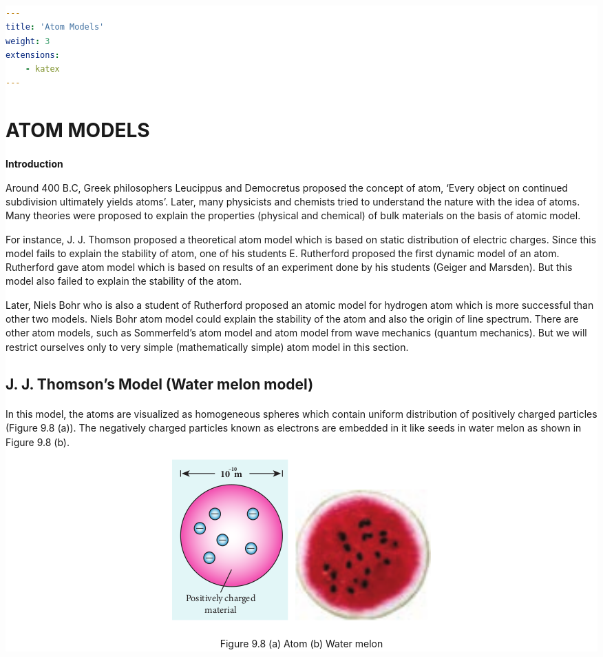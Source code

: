 ```yaml
---
title: 'Atom Models'
weight: 3
extensions:
    - katex
---
```


# ATOM MODELS

**Introduction**

Around 400 B.C, Greek philosophers Leucippus and Democretus proposed the concept of atom, ‘Every object on continued subdivision ultimately yields atoms’. Later, many physicists and chemists tried to understand the nature with the idea of atoms. Many theories were proposed to explain the properties (physical and chemical) of bulk materials on the basis of atomic model.

For instance, J. J. Thomson proposed a theoretical atom model which is based on static distribution of electric charges. Since this model fails to explain the stability of atom, one of his students E. Rutherford proposed the first dynamic model of an atom. Rutherford gave atom model which is based on results of an experiment done by his students (Geiger and Marsden). But this model also failed to explain the stability of the atom.

Later, Niels Bohr who is also a student of Rutherford proposed an atomic model for hydrogen atom which is more successful than other two models. Niels Bohr atom model could explain the stability of the atom and also the origin of line spectrum. There are other atom models, such as Sommerfeld’s atom model and atom model from wave mechanics (quantum mechanics). But we will restrict ourselves only to very simple (mathematically simple) atom model in this section.

##  J. J. Thomson’s Model (Water melon model)

In this model, the atoms are visualized as homogeneous spheres which contain uniform distribution of positively charged particles (Figure 9.8 (a)). The negatively charged particles known as electrons are embedded in it like seeds in water melon as shown in Figure 9.8 (b).

<div align="center">
  <img src="9.8.png"/>
  <p> Figure 9.8 </strong>(a) Atom (b) Water melon</p>
</div>
